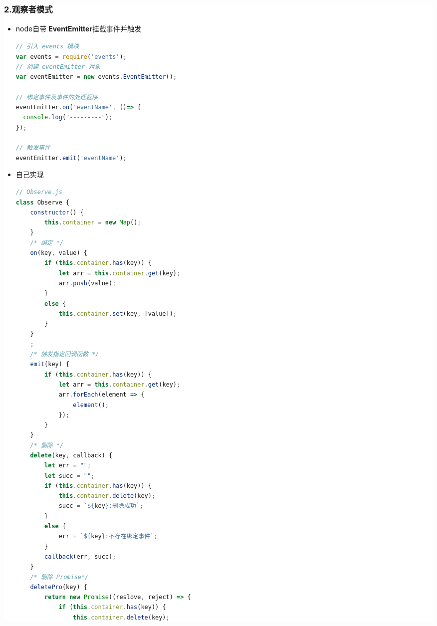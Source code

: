 ### 2.观察者模式

- node自带 **EventEmitter**挂载事件并触发

  ```js
  // 引入 events 模块
  var events = require('events');
  // 创建 eventEmitter 对象
  var eventEmitter = new events.EventEmitter();
  
  // 绑定事件及事件的处理程序
  eventEmitter.on('eventName', ()=> {
    console.log("---------");
  });
  
  // 触发事件
  eventEmitter.emit('eventName');
  ```

- 自己实现

  ```js
  // Observe.js
  class Observe {
      constructor() {
          this.container = new Map();
      }
      /* 绑定 */
      on(key, value) {
          if (this.container.has(key)) {
              let arr = this.container.get(key);
              arr.push(value);
          }
          else {
              this.container.set(key, [value]);
          }
      }
      ;
      /* 触发指定回调函数 */
      emit(key) {
          if (this.container.has(key)) {
              let arr = this.container.get(key);
              arr.forEach(element => {
                  element();
              });
          }
      }
      /* 删除 */
      delete(key, callback) {
          let err = "";
          let succ = "";
          if (this.container.has(key)) {
              this.container.delete(key);
              succ = `${key}:删除成功`;
          }
          else {
              err = `${key}:不存在绑定事件`;
          }
          callback(err, succ);
      }
      /* 删除 Promise*/
      deletePro(key) {
          return new Promise((reslove, reject) => {
              if (this.container.has(key)) {
                  this.container.delete(key);
  ```